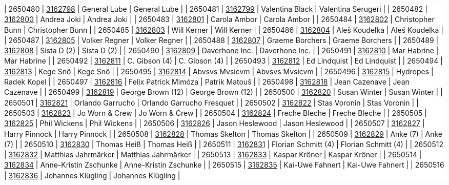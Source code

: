 | 2650480 | [3162798](https://www.discogs.com/artist/3162798) | General Lube | General Lube |
| 2650481 | [3162799](https://www.discogs.com/artist/3162799) | Valentina Black | Valentina Serugeri |
| 2650482 | [3162800](https://www.discogs.com/artist/3162800) | Andrea Joki | Andrea Joki |
| 2650483 | [3162801](https://www.discogs.com/artist/3162801) | Carola Ambor | Carola Ambor |
| 2650484 | [3162802](https://www.discogs.com/artist/3162802) | Christopher Bunn | Christopher Bunn |
| 2650485 | [3162803](https://www.discogs.com/artist/3162803) | Will Kerner | Will Kerner |
| 2650486 | [3162804](https://www.discogs.com/artist/3162804) | Aleš Koudelka | Aleš Koudelka |
| 2650487 | [3162805](https://www.discogs.com/artist/3162805) | Volker Regner | Volker Regner |
| 2650488 | [3162807](https://www.discogs.com/artist/3162807) | Graeme Borchers | Graeme Borchers |
| 2650489 | [3162808](https://www.discogs.com/artist/3162808) | Sista D (2) | Sista D (2) |
| 2650490 | [3162809](https://www.discogs.com/artist/3162809) | Daverhone Inc. | Daverhone Inc. |
| 2650491 | [3162810](https://www.discogs.com/artist/3162810) | Mar Habrine | Mar Habrine |
| 2650492 | [3162811](https://www.discogs.com/artist/3162811) | C. Gibson (4) | C. Gibson (4) |
| 2650493 | [3162812](https://www.discogs.com/artist/3162812) | Ed Lindquist | Ed Lindquist |
| 2650494 | [3162813](https://www.discogs.com/artist/3162813) | Kege Snö | Kege Snö |
| 2650495 | [3162814](https://www.discogs.com/artist/3162814) | Abvsvs Mvsicvm | Abvsvs Mvsicvm |
| 2650496 | [3162815](https://www.discogs.com/artist/3162815) | Hydropes | Radek Kopel |
| 2650497 | [3162816](https://www.discogs.com/artist/3162816) | Felix Patrick Mimóza | Patrik Matouš |
| 2650498 | [3162818](https://www.discogs.com/artist/3162818) | Jean Cazenave | Jean Cazenave |
| 2650499 | [3162819](https://www.discogs.com/artist/3162819) | George Brown (12) | George Brown (12) |
| 2650500 | [3162820](https://www.discogs.com/artist/3162820) | Susan Winter | Susan Winter |
| 2650501 | [3162821](https://www.discogs.com/artist/3162821) | Orlando Garrucho | Orlando Garrucho Fresquet |
| 2650502 | [3162822](https://www.discogs.com/artist/3162822) | Stas Voronin | Stas Voronin |
| 2650503 | [3162823](https://www.discogs.com/artist/3162823) | Jo Worn & Crew | Jo Worn & Crew |
| 2650504 | [3162824](https://www.discogs.com/artist/3162824) | Freche Bleche | Freche Bleche |
| 2650505 | [3162825](https://www.discogs.com/artist/3162825) | Phil Wickens | Phil Wickens |
| 2650506 | [3162826](https://www.discogs.com/artist/3162826) | Jason Heslewood | Jason Heslewood |
| 2650507 | [3162827](https://www.discogs.com/artist/3162827) | Harry Pinnock | Harry Pinnock |
| 2650508 | [3162828](https://www.discogs.com/artist/3162828) | Thomas Skelton | Thomas Skelton |
| 2650509 | [3162829](https://www.discogs.com/artist/3162829) | Anke (7) | Anke (7) |
| 2650510 | [3162830](https://www.discogs.com/artist/3162830) | Thomas Heiß | Thomas Heiß |
| 2650511 | [3162831](https://www.discogs.com/artist/3162831) | Florian Schmitt (4) | Florian Schmitt (4) |
| 2650512 | [3162832](https://www.discogs.com/artist/3162832) | Matthias Jahrmärker | Matthias Jahrmärker |
| 2650513 | [3162833](https://www.discogs.com/artist/3162833) | Kaspar Kröner | Kaspar Kröner |
| 2650514 | [3162834](https://www.discogs.com/artist/3162834) | Anne-Kristin Zschunke | Anne-Kristin Zschunke |
| 2650515 | [3162835](https://www.discogs.com/artist/3162835) | Kai-Uwe Fahnert | Kai-Uwe Fahnert |
| 2650516 | [3162836](https://www.discogs.com/artist/3162836) | Johannes Klügling | Johannes Klügling |